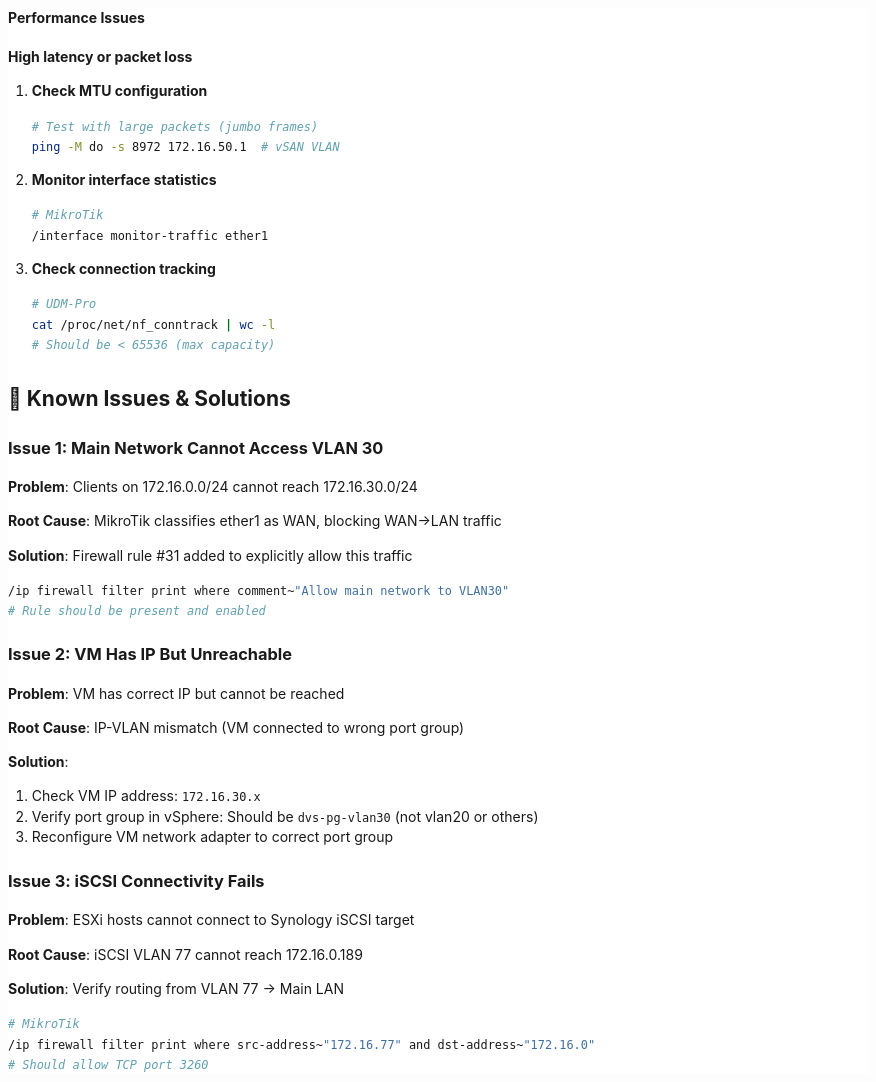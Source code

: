 #### Performance Issues

**High latency or packet loss**
1. **Check MTU configuration**
   ```bash
   # Test with large packets (jumbo frames)
   ping -M do -s 8972 172.16.50.1  # vSAN VLAN
   ```

2. **Monitor interface statistics**
   ```bash
   # MikroTik
   /interface monitor-traffic ether1
   ```

3. **Check connection tracking**
   ```bash
   # UDM-Pro
   cat /proc/net/nf_conntrack | wc -l
   # Should be < 65536 (max capacity)
   ```

## 🚨 Known Issues & Solutions

### Issue 1: Main Network Cannot Access VLAN 30

**Problem**: Clients on 172.16.0.0/24 cannot reach 172.16.30.0/24

**Root Cause**: MikroTik classifies ether1 as WAN, blocking WAN→LAN traffic

**Solution**: Firewall rule #31 added to explicitly allow this traffic
```bash
/ip firewall filter print where comment~"Allow main network to VLAN30"
# Rule should be present and enabled
```

### Issue 2: VM Has IP But Unreachable

**Problem**: VM has correct IP but cannot be reached

**Root Cause**: IP-VLAN mismatch (VM connected to wrong port group)

**Solution**:
1. Check VM IP address: `172.16.30.x`
2. Verify port group in vSphere: Should be `dvs-pg-vlan30` (not vlan20 or others)
3. Reconfigure VM network adapter to correct port group

### Issue 3: iSCSI Connectivity Fails

**Problem**: ESXi hosts cannot connect to Synology iSCSI target

**Root Cause**: iSCSI VLAN 77 cannot reach 172.16.0.189

**Solution**: Verify routing from VLAN 77 → Main LAN
```bash
# MikroTik
/ip firewall filter print where src-address~"172.16.77" and dst-address~"172.16.0"
# Should allow TCP port 3260
```
